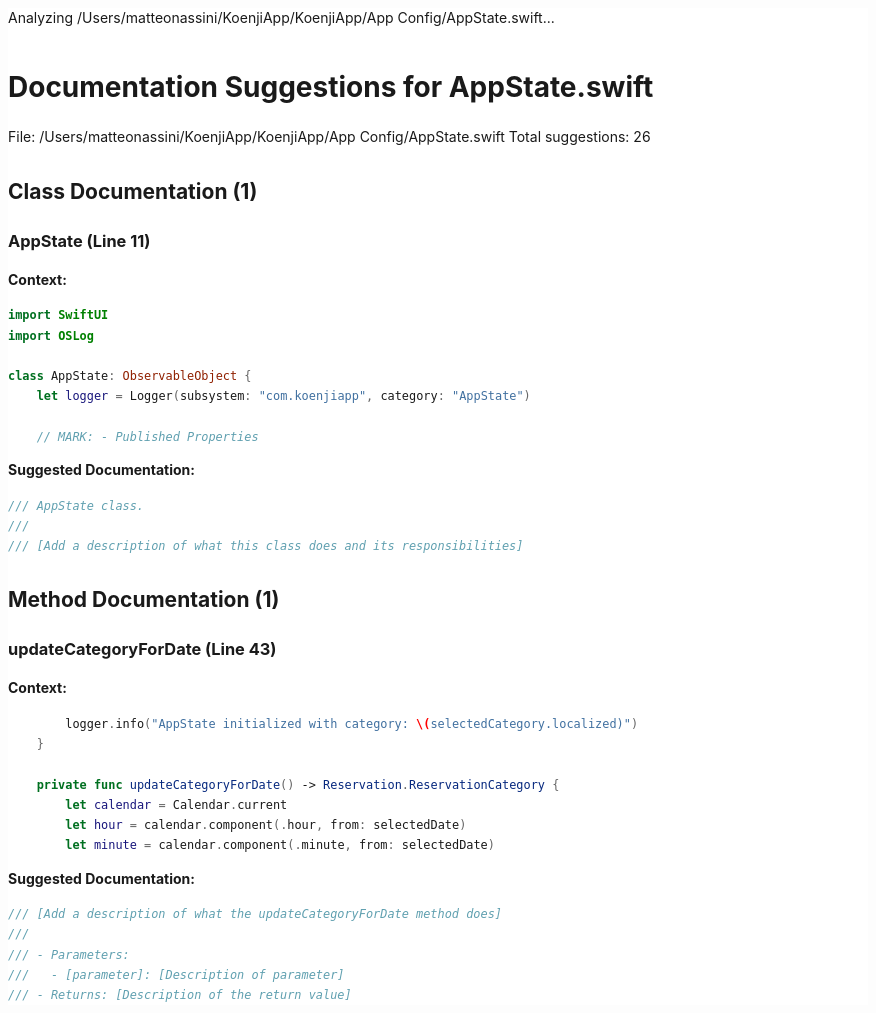 Analyzing /Users/matteonassini/KoenjiApp/KoenjiApp/App Config/AppState.swift...
# Documentation Suggestions for AppState.swift

File: /Users/matteonassini/KoenjiApp/KoenjiApp/App Config/AppState.swift
Total suggestions: 26

## Class Documentation (1)

### AppState (Line 11)

**Context:**

```swift
import SwiftUI
import OSLog

class AppState: ObservableObject {
    let logger = Logger(subsystem: "com.koenjiapp", category: "AppState")

    // MARK: - Published Properties
```

**Suggested Documentation:**

```swift
/// AppState class.
///
/// [Add a description of what this class does and its responsibilities]
```

## Method Documentation (1)

### updateCategoryForDate (Line 43)

**Context:**

```swift
        logger.info("AppState initialized with category: \(selectedCategory.localized)")
    }

    private func updateCategoryForDate() -> Reservation.ReservationCategory {
        let calendar = Calendar.current
        let hour = calendar.component(.hour, from: selectedDate)
        let minute = calendar.component(.minute, from: selectedDate)
```

**Suggested Documentation:**

```swift
/// [Add a description of what the updateCategoryForDate method does]
///
/// - Parameters:
///   - [parameter]: [Description of parameter]
/// - Returns: [Description of the return value]
```

